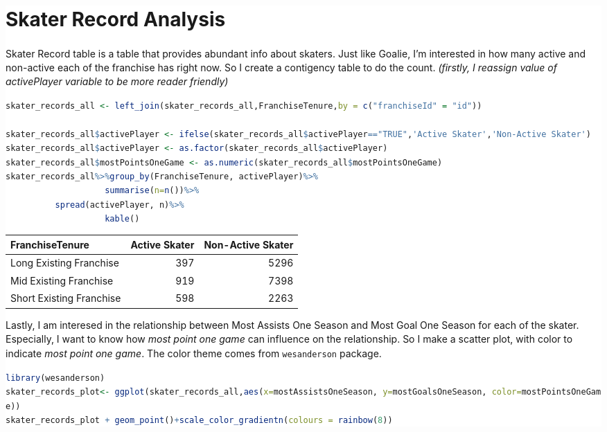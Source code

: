 # Skater Record Analysis

Skater Record table is a table that provides abundant info about
skaters. Just like Goalie, I’m interested in how many active and
non-active each of the franchise has right now. So I create a contigency
table to do the count. *(firstly, I reassign value of activePlayer
variable to be more reader friendly)*

``` r
skater_records_all <- left_join(skater_records_all,FranchiseTenure,by = c("franchiseId" = "id"))

skater_records_all$activePlayer <- ifelse(skater_records_all$activePlayer=="TRUE",'Active Skater','Non-Active Skater')
skater_records_all$activePlayer <- as.factor(skater_records_all$activePlayer)
skater_records_all$mostPointsOneGame <- as.numeric(skater_records_all$mostPointsOneGame)
skater_records_all%>%group_by(FranchiseTenure, activePlayer)%>%
                    summarise(n=n())%>%
          spread(activePlayer, n)%>%
                    kable()
```

| FranchiseTenure          | Active Skater | Non-Active Skater |
| :----------------------- | ------------: | ----------------: |
| Long Existing Franchise  |           397 |              5296 |
| Mid Existing Franchise   |           919 |              7398 |
| Short Existing Franchise |           598 |              2263 |

Lastly, I am interesed in the relationship between Most Assists One
Season and Most Goal One Season for each of the skater. Especially, I
want to know how *most point one game* can influence on the
relationship. So I make a scatter plot, with color to indicate *most
point one game*. The color theme comes from `wesanderson` package.

``` r
library(wesanderson)
skater_records_plot<- ggplot(skater_records_all,aes(x=mostAssistsOneSeason, y=mostGoalsOneSeason, color=mostPointsOneGame)) 
skater_records_plot + geom_point()+scale_color_gradientn(colours = rainbow(8))
```
